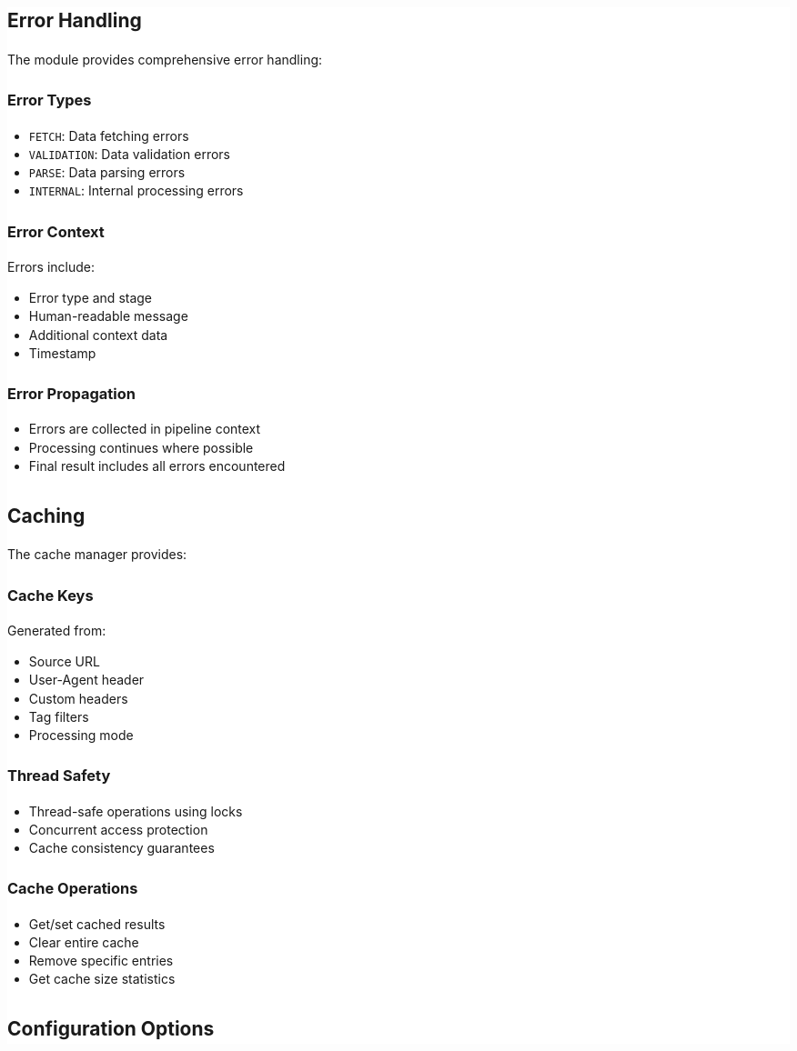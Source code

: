 ## Error Handling

The module provides comprehensive error handling:

### Error Types

- `FETCH`: Data fetching errors
- `VALIDATION`: Data validation errors  
- `PARSE`: Data parsing errors
- `INTERNAL`: Internal processing errors

### Error Context

Errors include:
- Error type and stage
- Human-readable message
- Additional context data
- Timestamp

### Error Propagation

- Errors are collected in pipeline context
- Processing continues where possible
- Final result includes all errors encountered

## Caching

The cache manager provides:

### Cache Keys

Generated from:
- Source URL
- User-Agent header
- Custom headers
- Tag filters
- Processing mode

### Thread Safety

- Thread-safe operations using locks
- Concurrent access protection
- Cache consistency guarantees

### Cache Operations

- Get/set cached results
- Clear entire cache
- Remove specific entries
- Get cache size statistics

## Configuration Options
